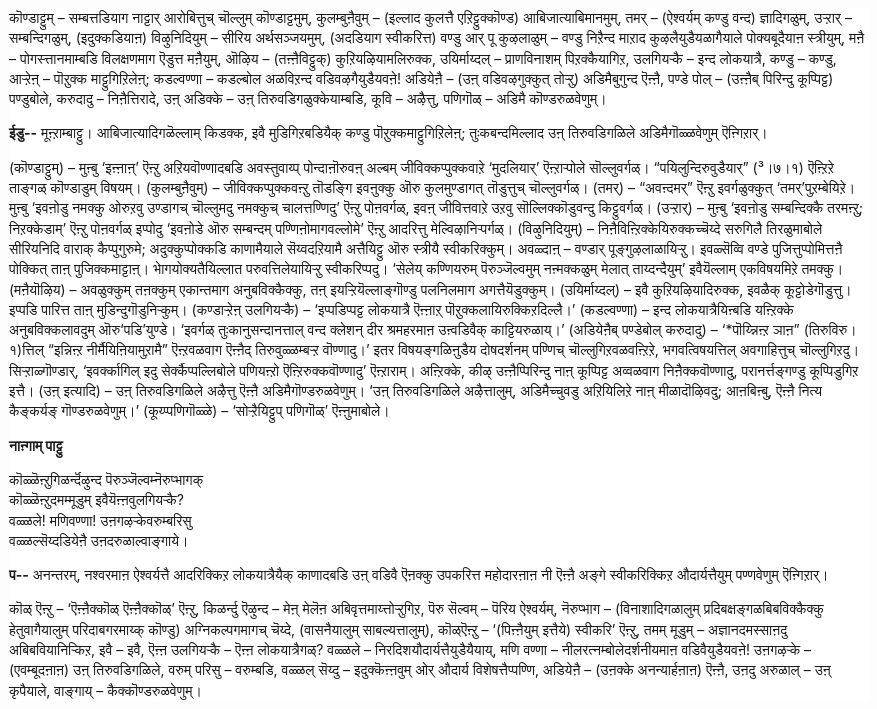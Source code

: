 कॊण्डाट्टुम् – सम्बत्तडियाग नाट्टार् आरोबित्तुच् चॊल्लुम् कॊण्डाट्टमुम्, कुलम्बुऩैवुम् – (इल्लाद कुलत्तै एऱिट्टुक्कॊण्ड) आबिजात्याबिमानमुम्, तमर् – (ऐश्वर्यम् कण्डु वन्द) ज्ञादिगळुम्, उऱ्ऱार् – सम्बन्दिगळुम्, (इदुक्कडियाऩ) विऴुनिदियुम् – सीरिय अर्थसञ्जयमुम्, (अदडियाग स्वीकरित्त) वण्डु आर् पू कुऴलाळुम् – वण्डु निऱैन्द माऱाद कुऴलैयुडैयळागैयाले पोक्यबूदैयाऩ स्त्रीयुम्, मऩै – पोगस्त्तानमाम्बडि विलक्षणमाग ऎडुत्त मऩैयुम्, ऒऴिय – (तऩ्ऩैविट्टुक्) कुऱियऴियामलिरुक्क, उयिर्माय्दल् – प्राणविनाशम् पिऱक्कैयागिऱ, उलगियऱ्कै – इन्द लोकयात्रै, कण्डु – कण्डु, आऱ्ऱेऩ् – पॊऱुक्क माट्टुगिऱिलेऩ्; कडल्वण्णा – कडल्बोल अळविऱन्द वडिवऴगैयुडैयवऩे! अडियेऩै – (उऩ् वडिवऴगुक्कुत् तोऱ्ऱु) अडिमैबुगुन्द ऎऩ्ऩै, पण्डे पोल् – (उऩ्ऩैब् पिरिन्दु कूप्पिट्ट) पण्डुबोले, करुदादु – निऩैत्तिरादे, उऩ् अडिक्के – उऩ् तिरुवडिगळुक्केयाम्बडि, कूवि – अऴैत्तु, पणिगॊळ् – अडिमै कॊण्डरुळवेणुम्।

**ईडु--** मूऩ्ऱाम्बाट्टु। आबिजात्यादिगळॆल्लाम् किडक्क, इवै मुडिगिऱबडियैक् कण्डु पॊऱुक्कमाट्टुगिऱिलेऩ्; तुःकबन्दमिल्लाद उऩ् तिरुवडिगळिले अडिमैगॊळ्ळवेणुम् ऎऩ्गिऱार्।

(कॊण्डाट्टुम्) – मुऩ्बु ‘इऩ्ऩाऩ्’ ऎऩ्ऱु अऱियवॊण्णादबडि अवस्तुवाय्प् पोन्दाऩॊरुवऩ् अल्बम् जीविक्कप्पुक्कवाऱे ‘मुदलियार्’ ऎऩ्ऱाऱ्पोले सॊल्लुवर्गळ्। “पयिलुन्दिरुवुडैयार्” (³।७।१) ऎऩ्ऱिऱे ताङ्गळ् कॊण्डाडुम् विषयम्। (कुलम्बुऩैवुम्) – जीविक्कप्पुक्कवऩ्ऱु तॊडङ्गि इवऩुक्कु ऒरु कुलमुण्डागत् तॊडुत्तुच् चॊल्लुवर्गळ्। (तमर्) – “अवऩ्दमर्” ऎऩ्ऱु इवर्गळुक्कुत् ‘तमर्’पुऱम्बेयिऱे। मुऩ्बु ‘इवऩोडु नमक्कु ओरुऱवु उण्डागच् चॊल्लुमदु नमक्कुच् चालत्तण्णिदु’ ऎऩ्ऱु पोऩवर्गळ्, इवऩ् जीवित्तवाऱे उऱवु सॊल्लिक्कॊडुवन्दु किट्टुवर्गळ्। (उऱ्ऱार्) – मुऩ्बु ‘इवऩोडु सम्बन्दिक्कै तरमऩ्ऱु; निऱक्केडाम्’ ऎऩ्ऱु पोऩवर्गळ् इप्पोदु ‘इवऩोडे ऒरु सम्बन्दम् पण्णिऩोमागवल्लोमे’ ऎऩ्ऱु आदरित्तु मेल्विऴानिऱ्पर्गळ्। (विऴुनिदियुम्) – निऩैविऩ्ऱिक्केयिरुक्कच्चॆय्दे सरुगिलै तिरळुमाबोले सीरियनिदि वाराक् कैप्पुगुरुमे; अदुक्कुप्पोक्कडि काणामैयाले सॆय्वदऱियामै अत्तैयिट्टु ऒरु स्त्रीयै स्वीकरिक्कुम्। अवळ्दाऩ् – वण्डार् पूङ्गुऴलाळायिऱ्ऱु।
इवळ्सॆव्वि वण्डे पुजित्तुप्पोमित्तऩै पोक्कित् ताऩ् पुजिक्कमाट्टाऩ्।
भेागयोक्यतैयिल्लात परुवत्तिलेयायिऱ्ऱु स्वीकरिप्पदु। ‘सेलेय् कण्णियरुम् पॆरुञ्जॆल्वमुम् नऩ्मक्कळुम् मेलात् ताय्दन्दैयुम्’ इवैयॆल्लाम् एकविषयमिऱे तमक्कु। (मऩैयॊऴिय) – अवळुक्कुम् तऩक्कुम् एकान्तमाग अनुबविक्कैक्कु, तऩ् इयऱ्ऱियॆल्लाङ्गॊण्डु पलनिलमाग अगत्तैयॆडुक्कुम्।
(उयिर्माय्दल्) – इवै कुऱियऴियादिरुक्क, इवळैक् कूट्टोडेगॊडुत्तु। इप्पडि पारित्त ताऩ् मुडिन्दुगॊडुनिऱ्कुम्। (कण्डाऱ्ऱेऩ् उलगियऱ्कै) – ‘इप्पडिप्पट्ट लोकयात्रै ऎऩ्ऩाऱ् पॊऱुक्कलायिरुक्किऱदिल्लै।’ (कडल्वण्णा) – इन्द लोकयात्रैयिऩ्बडि यऩ्ऱिक्के अनुबविक्कलावदुम् ऒरु‘पडि’युण्डे।
‘इवर्गळ् तुःकानुसन्दानत्ताल् वन्द क्लेशन् दीर श्रमहरमाऩ उऩ्वडिवैक् काट्टियरुळाय्।’ (अडियेऩैब् पण्डेबोल् करुदादु) – ‘\*पॊय्न्निऩ्ऱ ञाऩ” (तिरुविरु।१)त्तिल् “इन्निऩ्ऱ नीर्मैयिऩियामुऱामै” ऎऩ्ऱवळवाग ऎऩ्ऩैद् तिरुवुळ्ळम्बऱ्ऱ वॊण्णादु।’ इतर विषयङ्गळिऩुडैय दोषदर्शनम् पण्णिच् चॊल्लुगिऱवळवऩ्ऱिऱे, भगवत्विषयत्तिल् अवगाहित्तुच् चॊल्लुगिऱदु।
सिऱ्ऱाळ्गॊण्डार्, ‘इवर्क्कागिल् इदु सेर्क्कैप्पल्लिबोले पणियऩ्ऱो ऎऩ्ऱिरुक्कवॊण्णादु’ ऎऩ्ऱाराम्। अऩ्ऱिक्के, कीऴ् उऩ्ऩैप्पिरिन्दु नाऩ् कूप्पिट्ट अव्वळवाग निऩैक्कवॊण्णादु, परानर्त्तङ्गण्डु कूप्पिडुगिऱ इत्तै।
(उऩ् इत्यादि) – उऩ् तिरुवडिगळिले अऴैत्तु ऎऩ्ऩै अडिमैगॊण्डरुळवेणुम्।
‘उऩ् तिरुवडिगळिले अऴैत्तालुम्, अडिमैच्चुवडु अऱियिलिऱे नाऩ् मीळादॊऴिवदु; आऩबिऩ्बु, ऎऩ्ऩै नित्य कैङ्कर्यङ् गॊण्डरुळवेणुम्।’ (कूय्प्पणिगॊळ्ळे) – ‘सोऱ्ऱैयिट्टुप् पणिगॊळ्’ ऎऩ्ऩुमाबोले।

**नाऩ्गाम् पाट्टु**

कॊळ्ळॆऩ्ऱुगिळर्न्दॆऴुन्द पॆरुञ्जॆल्वम्नॆरुप्भागक्  
कॊळ्ळॆऩ्ऱुदमम्मूडुम् इवैयॆऩ्ऩवुलगियऱ्कै?  
वळ्ळले! मणिवण्णा! उऩगऴऱ्केवरुम्बरिसु  
वळ्ळल्सॆय्दडियेऩै उऩदरुळाल्वाङ्गाये।

**प--** अनन्तरम्, नश्वरमाऩ ऐश्वर्यत्तै आदरिक्किऱ लोकयात्रैयैक् काणादबडि उऩ् वडिवै ऎऩक्कु उपकरित्त महोदारऩाऩ नी ऎऩ्ऩै अङ्गे स्वीकरिक्किऱ औदार्यत्तैयुम् पण्णवेणुम् ऎऩ्गिऱार्।

कॊळ् ऎऩ्ऱु – ‘ऎऩ्ऩैक्कॊळ् ऎऩ्ऩैक्कॊळ्’ ऎऩ्ऱु, किळर्न्दु ऎऴुन्द – मेऩ् मेलॆऩ अबिवृत्तमाय्त्तोऱ्ऱुगिऱ, पॆरु सॆल्वम् – पॆरिय ऐश्वर्यम्, नॆरुप्भाग – (विनाशादिगळालुम् प्रदिबक्षङ्गळबिबविक्कैक्कु हेतुवागैयालुम् परिदाबगरमाय्क् कॊण्डु) अग्निकल्पगमागच् चॆय्दे, (वासनैयालुम् साबल्यत्तालुम्), कॊळ्ऎऩ्ऱु – ‘(पिऩ्ऩैयुम् इत्तैये) स्वीकरि’ ऎऩ्ऱु, तमम् मूडुम् – अज्ञानदमस्साऩदु अबिबवियानिऱ्किऱ, इवै – इवै, ऎऩ्ऩ उलगियऱ्कै – ऎऩ्ऩ लोकयात्रैगळ्? वळ्ळले – निरदिशयौदार्यत्तैयुडैयैयाय्, मणि वण्णा – नीलरत्नम्बोलेदर्शनीयमाऩ वडिवैयुडैयवऩे! उऩगऴऱ्के – (एवम्बूदऩाऩ) उऩ् तिरुवडिगळिले, वरुम् परिसु – वरुम्बडि, वळ्ळल् सॆय्दु – इदुक्कॆऩ्ऩवुम् ओर् औदार्य विशेषत्तैप्पण्णि, अडियेऩै – (उऩक्के अनन्यार्हऩाऩ) ऎऩ्ऩै, उऩदु अरुळाल् – उऩ् कृपैयाले, वाङ्गाय् – कैक्कॊण्डरुळवेणुम्।
